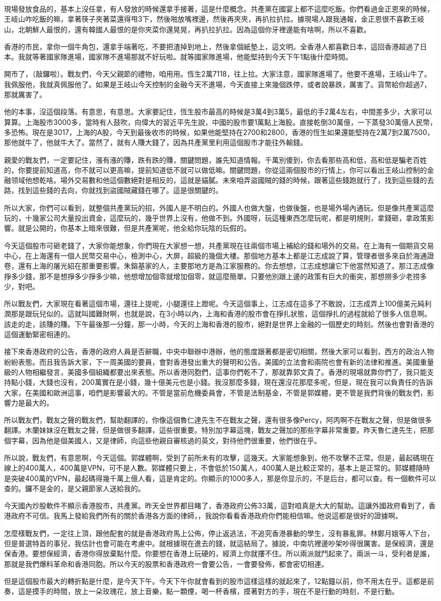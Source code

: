 
現場發放食品的，基本上沒任拿，有人發放的時候還拿手接著，這是什麼概念。共產黨在國宴上都不這麼吃飯。你們看過金正恩來的時候，王岐山咋吃飯的嘛，拿著筷子夾著菜還得甩3下，然後啪放嘴裡邊，然後再夾夾，再扒拉扒拉。據現場人跟我通報，金正恩很不喜歡王岐山，北朝鮮人最恨的，還有韓國人最恨的是你夾菜你還晃晃，再扒拉扒拉。因為這個你牙裡邊能有啥啊，所以不喜歡。


香港的市民，拿你一個牛角包，還拿手端著吃，不要把渣掉到地上，然後拿個紙墊上，這文明。全香港人都喜歡日本，這回香港超過了日本。我就等著國家隊進場，國家隊不進場那就不好玩啦。就等國家隊進場，他能堅持到今天下午1點後什麼時間。


開市了，（敲鑼啦）。戰友們，今天父親節的禮物，咱用用。恆生2萬7118，往上拉。大家注意，國家隊進場了。他要不進場，王岐山牛了。我佩服他，我就真佩服他了。如果是王岐山今天控制的金融今天不進場，今天直接上來幾個跌停，或者說暴跌，厲害了。貨幣給你超過7，那就厲害了。


他的本事，沒這個段落。有意思，有意思。大家要記住，恆生股市最高的時候是3萬4到3萬5，最低的手2萬4左右，中間差多少，大家可以算算。上海股市3000多，當時有人鼓吹，向偉大的習近平先生說，中國的股市要1萬點上海股。直接乾倒30萬億，一下蒸發30萬億人民幣，多恐怖。現在是3017，上海的A股，今天到最後收市的時候，如果他能堅持在2700和2800，香港的恆生如果還能堅持在2萬7到2萬7500，那他就牛了，他就牛大了。當然了，就有人賺大錢了，因為共產黨里利用這個股市才能往外輸錢。


親愛的戰友們，一定要記住，漲有漲的賺，跌有跌的賺，關鍵問題，誰先知道情報。千萬別傻到，你去看那些高和低，高和低是騙老百姓的，你要提前知道高，你不就可以更高嘛，提前知道低不就可以做低嘛。關鍵問題，你從這兩個股市的行情上，你可以看出王岐山控制的金融领域他想乾啥。場外交易數和他這個數絕對是相反的，這就是貓膩。未來咱弄盜國賊的錢的時候，跟著這些錢跑就行了，找到這些錢的去路，找到這些錢的去向，你就找到盜國賊藏錢在哪了。這是很關鍵的。


所以大家，你們可以看到，就整個共產黨玩的招，外國人是不明白的。外國人也做大盤，也做後盤，也是場外場內通玩。但是像共產黨這麼玩的，十幾家公司大量投出資金，這麼玩的，幾乎世界上沒有，他做不到。外國呀，玩這種東西怎麼玩呢，都是明規則，拿錢砸，拿政策影響。就是公開的，你基本上暗來很難，但是共產黨呢，他全給你玩陰的玩假的。


今天這個股市可砸老錢了，大家你能想象，你們現在大家想一想，共產黨現在往兩個市場上補給的錢和場外的交易。在上海有一個期貨交易中心，在上海還有一個人民幣交易中心，檢測中心，大屏，超級的幾個大樓。那個地方基本上都是江志成說了算，管理者很多來自於海通證卷，還有上海的屠光紹在那重要影響。朱鎔基家的人，主要那地方是為江家服務的。你去想想，江志成想讓它下他當然知道了。那江志成像掙多少錢，那不是想掙多少掙多少嘛，他想增加個零就增加個零，就這麼簡單。只要他別跟上邊的政策有巨大的衝突，那想撈多少老捞多少，對吧。


所以戰友們，大家現在看著這個市場，還往上提呢，小腿還往上蹬呢。今天這個事上，江志成在這多了不敢說，江志成弄上100億美元純利潤那是跟玩兒似的。這就叫國難財啊，也就是說，在3小時以內，上海和香港的股市會在掙扎狀態，這個掙扎的過程就給了很多人信息啊。該走的走，該賺的賺。下午最後那一分鐘，那一小時，今天的上海和香港的股市，絕對是世界上金融的一個歷史的時刻。然後也會對香港的這個運動緊密相連的。


接下來香港政府的公告，香港的政府人員是否辭職，中央中聯辦中港辦，他的態度跟著都是密切相關，然後大家可以看到，西方的政治人物紛紛表態。而且我告訴大家，下一周美國的要員，會對香港發出重大的聲明和公告。美國的立法會和兩院也會有新的法律和推進。美國重量級的人物相繼發言，美國多個組織都要出來表態。所以香港同胞們，這事你們乾不了，那就靠郭文貴了。香港的現場就靠你們了，我只能支持點小錢，大錢也沒有，200萬實在是小錢，幾十億美元也是小錢。我沒那麼多錢，現在還沒花那麼多呢，但是，現在我可以負責任的告訴大家，在美國和歐洲這事，咱們是影響最大的。不管是當前危機委員會，不管是法制基金，不管是郭媒體，更不管是我們背後的戰友們，影響力是最大的。


所以戰友們，戰友之聲的戰友們，幫助翻譯的，你像這個魯仁達先生不在戰友之聲，還有很多像Percy，阿丙啊不在戰友之聲，但是做很多翻譯。木蘭妹妹沒在戰友之聲，但是做很多翻譯，這些很重要。特別加字幕這塊，戰友之聲加的那些字幕非常重要。昨天魯仁達先生，把那個字幕，因為他是個美國人，又是律師，向這些他親自審核過的英文，對待他們很重要，他們很在乎。


所以說，戰友們，有意思啊，今天這個。郭媒體啊，受到了前所未有的攻擊，這幾天。大家能想象到，他不攻擊不正常。但是，最起碼現在線上的400萬人，400萬是VPN，可不是人數。郭媒體只要上，不會低於150萬人，400萬人是比較正常的，基本上是正常的。郭媒體隨時是突破400萬的VPN，最起碼得幾千萬上億人看，這是肯定的。你顯示的1000多人，那是你显示的，不是后台，都可以查。有一個軟件可以查的。鑼不是金的，是父親節家人送給我的。


今天國內炒股軟件不顯示香港股市，共產黨。昨天全世界都目睹了，香港政府公佈33萬，這對咱真是大大的幫助。這讓外國政府看到了，香港政府不可信。我馬上發給我們所有的關於香港各方面的律師，，我說你看看香港政府你們能相信嘛。他说這都是很好的證據啊。


怎麼樣戰友們，一定往上頂，跟他配套的就是香港政府馬上公佈，停止返逃法，不追究香港暴動的學生，沒有暴亂罪。林鄭月娥等人下台，但是普選特首的事兒，我估計也會可能在考慮中。就根據現在進去的錢，就這結局了。據說，中南坑裡邊吵架吵得很厲害。是保經濟，還是保香港。要想保經濟，香港你得放棄點什麼。你要想在香港上玩硬的，經濟上你就摟不住。所以兩派就鬥起來了。兩派一斗，受利者是誰，那就是我們爆料革命和香港同胞。所以今天的股票和香港政府一會要公告，一會要發佈，都會密切相連。


但是這個股市最大的轉折點是什麼，是今天下午。今天下午你就會看到的股市這樣這樣的就起來了，12點鐘以前，你不用太在乎。這都是前奏，這是摸手的時間，放上一朵玫瑰花，放上音樂，點一顆煙，喝一杯香檳，摸著對方的手，現在不是行動的時刻，不是行動。

